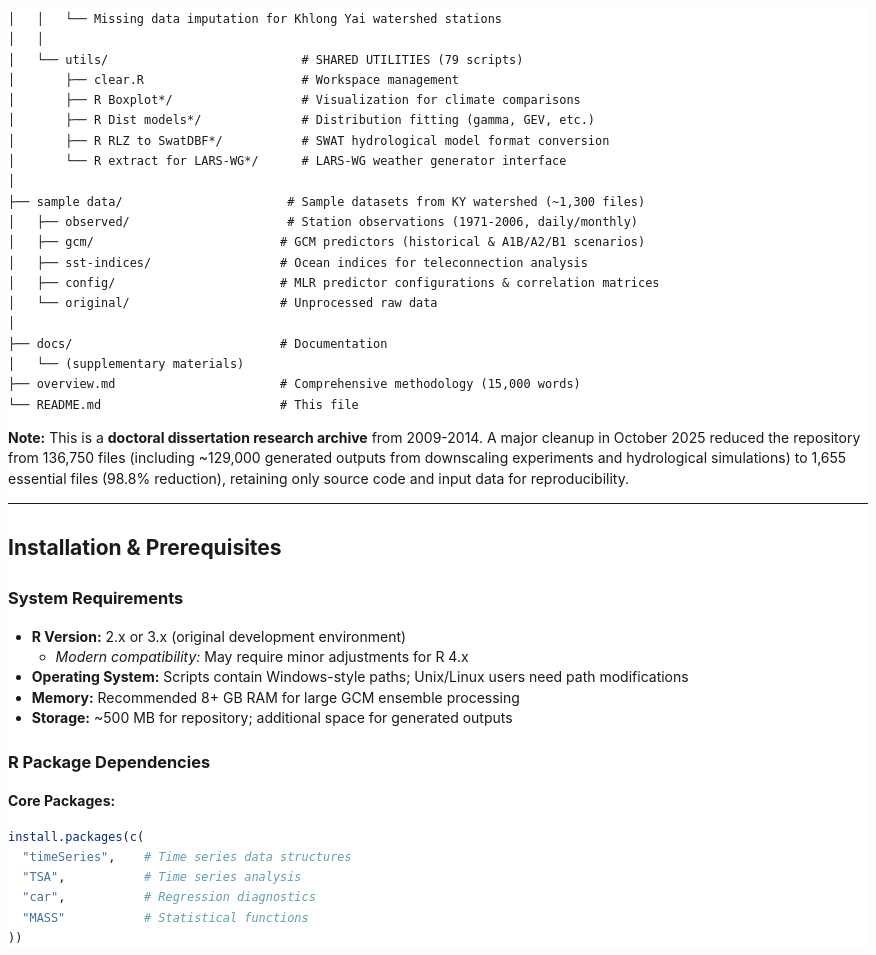 ```
│   │   └── Missing data imputation for Khlong Yai watershed stations
│   │
│   └── utils/                           # SHARED UTILITIES (79 scripts)
│       ├── clear.R                      # Workspace management
│       ├── R Boxplot*/                  # Visualization for climate comparisons
│       ├── R Dist models*/              # Distribution fitting (gamma, GEV, etc.)
│       ├── R RLZ to SwatDBF*/           # SWAT hydrological model format conversion
│       └── R extract for LARS-WG*/      # LARS-WG weather generator interface
│
├── sample data/                       # Sample datasets from KY watershed (~1,300 files)
│   ├── observed/                      # Station observations (1971-2006, daily/monthly)
│   ├── gcm/                          # GCM predictors (historical & A1B/A2/B1 scenarios)
│   ├── sst-indices/                  # Ocean indices for teleconnection analysis
│   ├── config/                       # MLR predictor configurations & correlation matrices
│   └── original/                     # Unprocessed raw data
│
├── docs/                             # Documentation
│   └── (supplementary materials)
├── overview.md                       # Comprehensive methodology (15,000 words)
└── README.md                         # This file
```

**Note:** This is a **doctoral dissertation research archive** from 2009-2014. A major cleanup in October 2025 reduced the repository from 136,750 files (including ~129,000 generated outputs from downscaling experiments and hydrological simulations) to 1,655 essential files (98.8% reduction), retaining only source code and input data for reproducibility.

---

## Installation & Prerequisites

### System Requirements

- **R Version:** 2.x or 3.x (original development environment)
  - *Modern compatibility:* May require minor adjustments for R 4.x
- **Operating System:** Scripts contain Windows-style paths; Unix/Linux users need path modifications
- **Memory:** Recommended 8+ GB RAM for large GCM ensemble processing
- **Storage:** ~500 MB for repository; additional space for generated outputs

### R Package Dependencies

**Core Packages:**
```r
install.packages(c(
  "timeSeries",    # Time series data structures
  "TSA",           # Time series analysis
  "car",           # Regression diagnostics
  "MASS"           # Statistical functions
))
```
